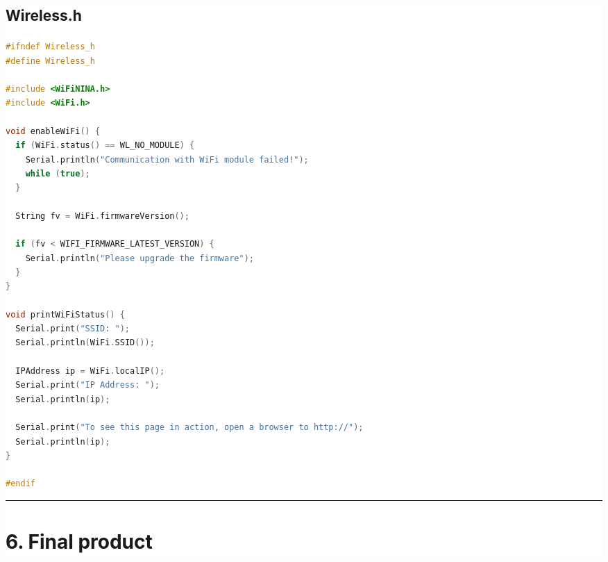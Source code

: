 ```cpp
```

## Wireless.h

```cpp
#ifndef Wireless_h
#define Wireless_h

#include <WiFiNINA.h>
#include <WiFi.h>

void enableWiFi() {
  if (WiFi.status() == WL_NO_MODULE) {
    Serial.println("Communication with WiFi module failed!");
    while (true);
  }

  String fv = WiFi.firmwareVersion();

  if (fv < WIFI_FIRMWARE_LATEST_VERSION) {
    Serial.println("Please upgrade the firmware");
  }
}

void printWiFiStatus() {
  Serial.print("SSID: ");
  Serial.println(WiFi.SSID());

  IPAddress ip = WiFi.localIP();
  Serial.print("IP Address: ");
  Serial.println(ip);

  Serial.print("To see this page in action, open a browser to http://");
  Serial.println(ip);
}

#endif
```

---

# 6. Final product
